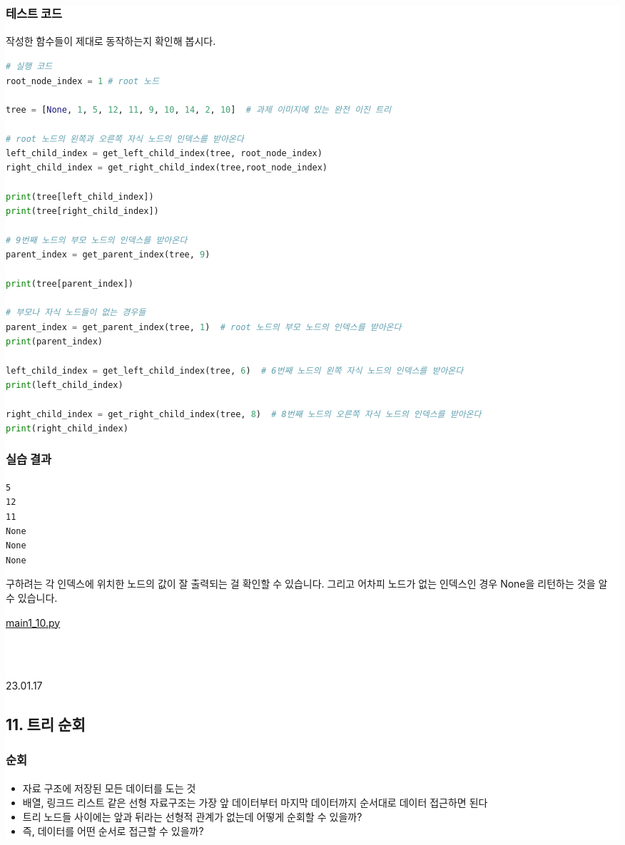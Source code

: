 ### 테스트 코드
작성한 함수들이 제대로 동작하는지 확인해 봅시다.
```python
# 실행 코드
root_node_index = 1 # root 노드

tree = [None, 1, 5, 12, 11, 9, 10, 14, 2, 10]  # 과제 이미지에 있는 완전 이진 트리

# root 노드의 왼쪽과 오른쪽 자식 노드의 인덱스를 받아온다
left_child_index = get_left_child_index(tree, root_node_index)
right_child_index = get_right_child_index(tree,root_node_index)

print(tree[left_child_index])
print(tree[right_child_index])

# 9번째 노드의 부모 노드의 인덱스를 받아온다
parent_index = get_parent_index(tree, 9)

print(tree[parent_index])

# 부모나 자식 노드들이 없는 경우들
parent_index = get_parent_index(tree, 1)  # root 노드의 부모 노드의 인덱스를 받아온다
print(parent_index)

left_child_index = get_left_child_index(tree, 6)  # 6번째 노드의 왼쪽 자식 노드의 인덱스를 받아온다
print(left_child_index)

right_child_index = get_right_child_index(tree, 8)  # 8번째 노드의 오른쪽 자식 노드의 인덱스를 받아온다
print(right_child_index)
```

### 실습 결과
```
5
12
11
None
None
None
```
구하려는 각 인덱스에 위치한 노드의 값이 잘 출력되는 걸 확인할 수 있습니다. 그리고 어차피 노드가 없는 인덱스인 경우 None을 리턴하는 것을 알 수 있습니다.

[main1_10.py](https://github.com/jaehyun-dev/Today-I-Learned/blob/24280debc2c738c38fcac806fdd46e9841c0225b/Data%20Structure/2%20Tree/1%20Tree/main1_10.py) 

<br/><br/>

23.01.17

## 11. 트리 순회

### 순회
- 자료 구조에 저장된 모든 데이터를 도는 것
- 배열, 링크드 리스트 같은 선형 자료구조는 가장 앞 데이터부터 마지막 데이터까지 순서대로 데이터 접근하면 된다
- 트리 노드들 사이에는 앞과 뒤라는 선형적 관계가 없는데 어떻게 순회할 수 있을까?
- 즉, 데이터를 어떤 순서로 접근할 수 있을까?
